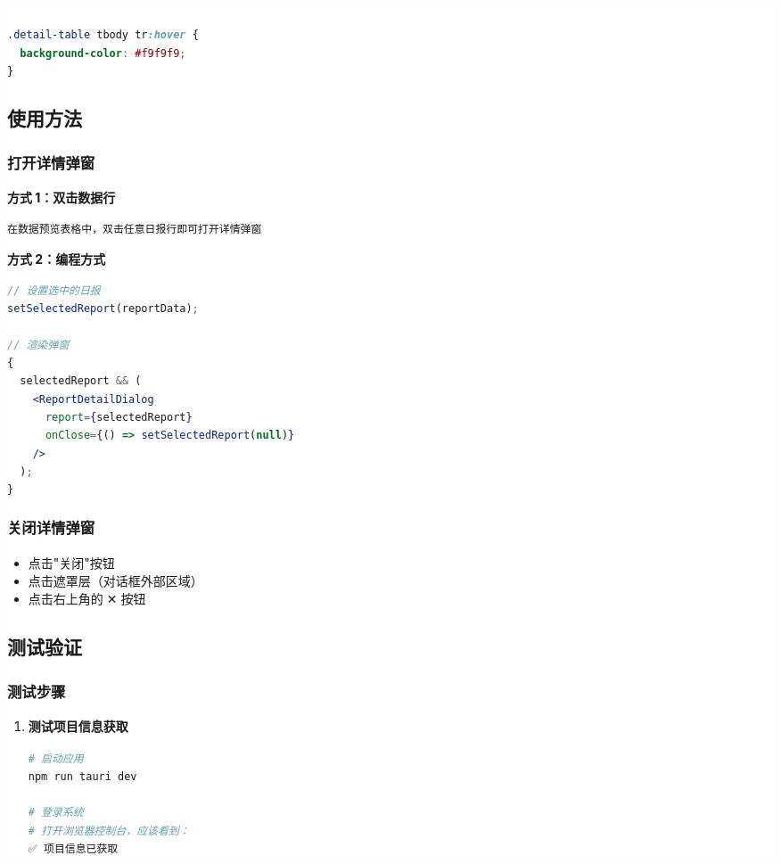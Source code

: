 ```css

.detail-table tbody tr:hover {
  background-color: #f9f9f9;
}
```

## 使用方法

### 打开详情弹窗

**方式 1：双击数据行**

```
在数据预览表格中，双击任意日报行即可打开详情弹窗
```

**方式 2：编程方式**

```jsx
// 设置选中的日报
setSelectedReport(reportData);

// 渲染弹窗
{
  selectedReport && (
    <ReportDetailDialog
      report={selectedReport}
      onClose={() => setSelectedReport(null)}
    />
  );
}
```

### 关闭详情弹窗

- 点击"关闭"按钮
- 点击遮罩层（对话框外部区域）
- 点击右上角的 ✕ 按钮

## 测试验证

### 测试步骤

1. **测试项目信息获取**

   ```bash
   # 启动应用
   npm run tauri dev

   # 登录系统
   # 打开浏览器控制台，应该看到：
   ✅ 项目信息已获取
   ```
